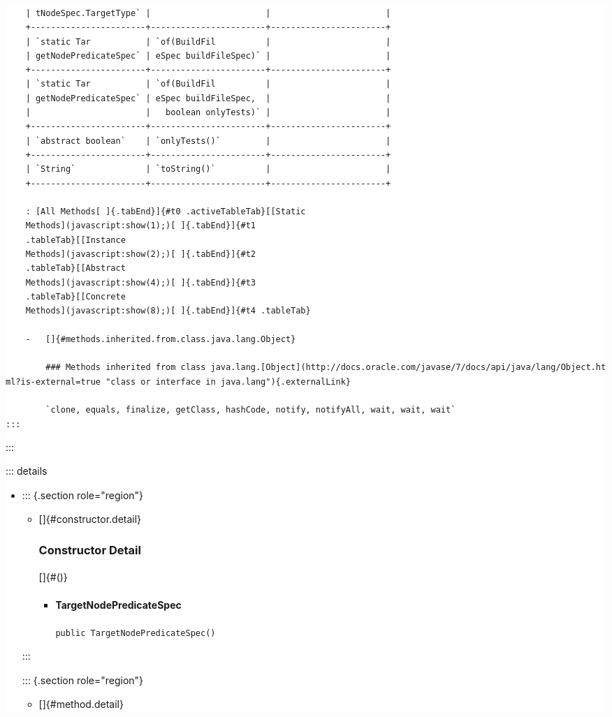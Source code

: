         | tNodeSpec.TargetType` |                       |                       |
        +-----------------------+-----------------------+-----------------------+
        | `static Tar           | `of​(BuildFil          |                       |
        | getNodePredicateSpec` | eSpec buildFileSpec)` |                       |
        +-----------------------+-----------------------+-----------------------+
        | `static Tar           | `of​(BuildFil          |                       |
        | getNodePredicateSpec` | eSpec buildFileSpec,  |                       |
        |                       |   boolean onlyTests)` |                       |
        +-----------------------+-----------------------+-----------------------+
        | `abstract boolean`    | `onlyTests()`         |                       |
        +-----------------------+-----------------------+-----------------------+
        | `String`              | `toString()`          |                       |
        +-----------------------+-----------------------+-----------------------+

        : [All Methods[ ]{.tabEnd}]{#t0 .activeTableTab}[[Static
        Methods](javascript:show(1);)[ ]{.tabEnd}]{#t1
        .tableTab}[[Instance
        Methods](javascript:show(2);)[ ]{.tabEnd}]{#t2
        .tableTab}[[Abstract
        Methods](javascript:show(4);)[ ]{.tabEnd}]{#t3
        .tableTab}[[Concrete
        Methods](javascript:show(8);)[ ]{.tabEnd}]{#t4 .tableTab}

        -   []{#methods.inherited.from.class.java.lang.Object}

            ### Methods inherited from class java.lang.[Object](http://docs.oracle.com/javase/7/docs/api/java/lang/Object.html?is-external=true "class or interface in java.lang"){.externalLink}

            `clone, equals, finalize, getClass, hashCode, notify, notifyAll, wait, wait, wait`
    :::
:::

::: details
-   ::: {.section role="region"}
    -   []{#constructor.detail}

        ### Constructor Detail

        []{#<init>()}

        -   #### TargetNodePredicateSpec

                public TargetNodePredicateSpec()
    :::

    ::: {.section role="region"}
    -   []{#method.detail}
